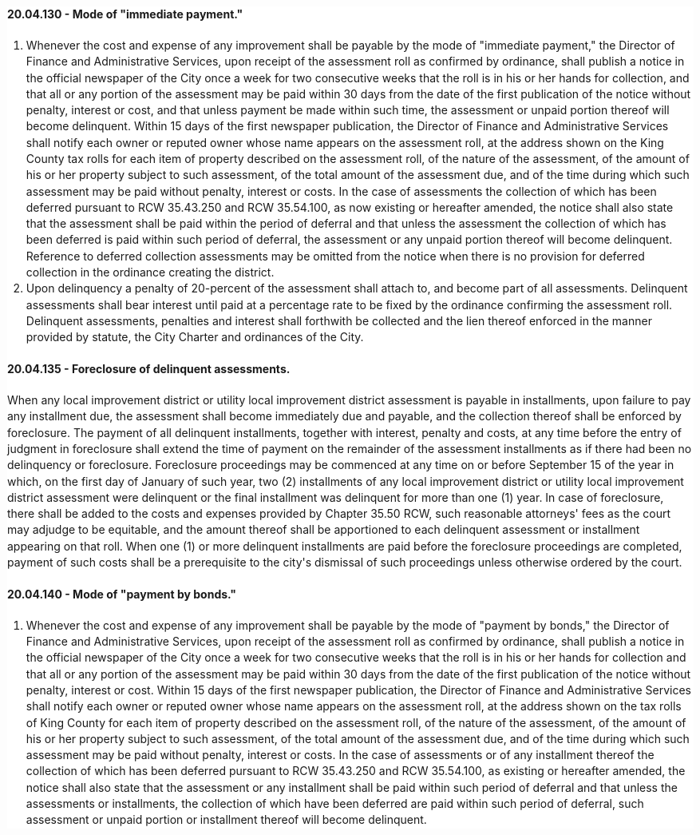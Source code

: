 
#### 20.04.130 - Mode of "immediate payment."

1. Whenever the cost and expense of any improvement shall be payable by the mode of "immediate payment," the Director of Finance and Administrative Services, upon receipt of the assessment roll as confirmed by ordinance, shall publish a notice in the official newspaper of the City once a week for two consecutive weeks that the roll is in his or her hands for collection, and that all or any portion of the assessment may be paid within 30 days from the date of the first publication of the notice without penalty, interest or cost, and that unless payment be made within such time, the assessment or unpaid portion thereof will become delinquent. Within 15 days of the first newspaper publication, the Director of Finance and Administrative Services shall notify each owner or reputed owner whose name appears on the assessment roll, at the address shown on the King County tax rolls for each item of property described on the assessment roll, of the nature of the assessment, of the amount of his or her property subject to such assessment, of the total amount of the assessment due, and of the time during which such assessment may be paid without penalty, interest or costs. In the case of assessments the collection of which has been deferred pursuant to RCW 35.43.250 and RCW 35.54.100, as now existing or hereafter amended, the notice shall also state that the assessment shall be paid within the period of deferral and that unless the assessment the collection of which has been deferred is paid within such period of deferral, the assessment or any unpaid portion thereof will become delinquent. Reference to deferred collection assessments may be omitted from the notice when there is no provision for deferred collection in the ordinance creating the district.
2. Upon delinquency a penalty of 20-percent of the assessment shall attach to, and become part of all assessments. Delinquent assessments shall bear interest until paid at a percentage rate to be fixed by the ordinance confirming the assessment roll. Delinquent assessments, penalties and interest shall forthwith be collected and the lien thereof enforced in the manner provided by statute, the City Charter and ordinances of the City.

#### 20.04.135 - Foreclosure of delinquent assessments.

When any local improvement district or utility local improvement district assessment is payable in installments, upon failure to pay any installment due, the assessment shall become immediately due and payable, and the collection thereof shall be enforced by foreclosure. The payment of all delinquent installments, together with interest, penalty and costs, at any time before the entry of judgment in foreclosure shall extend the time of payment on the remainder of the assessment installments as if there had been no delinquency or foreclosure. Foreclosure proceedings may be commenced at any time on or before September 15 of the year in which, on the first day of January of such year, two (2) installments of any local improvement district or utility local improvement district assessment were delinquent or the final installment was delinquent for more than one (1) year. In case of foreclosure, there shall be added to the costs and expenses provided by Chapter 35.50 RCW, such reasonable attorneys' fees as the court may adjudge to be equitable, and the amount thereof shall be apportioned to each delinquent assessment or installment appearing on that roll. When one (1) or more delinquent installments are paid before the foreclosure proceedings are completed, payment of such costs shall be a prerequisite to the city's dismissal of such proceedings unless otherwise ordered by the court.


#### 20.04.140 - Mode of "payment by bonds."

1. Whenever the cost and expense of any improvement shall be payable by the mode of "payment by bonds," the Director of Finance and Administrative Services, upon receipt of the assessment roll as confirmed by ordinance, shall publish a notice in the official newspaper of the City once a week for two consecutive weeks that the roll is in his or her hands for collection and that all or any portion of the assessment may be paid within 30 days from the date of the first publication of the notice without penalty, interest or cost. Within 15 days of the first newspaper publication, the Director of Finance and Administrative Services shall notify each owner or reputed owner whose name appears on the assessment roll, at the address shown on the tax rolls of King County for each item of property described on the assessment roll, of the nature of the assessment, of the amount of his or her property subject to such assessment, of the total amount of the assessment due, and of the time during which such assessment may be paid without penalty, interest or costs. In the case of assessments or of any installment thereof the collection of which has been deferred pursuant to RCW 35.43.250 and RCW 35.54.100, as existing or hereafter amended, the notice shall also state that the assessment or any installment shall be paid within such period of deferral and that unless the assessments or installments, the collection of which have been deferred are paid within such period of deferral, such assessment or unpaid portion or installment thereof will become delinquent.